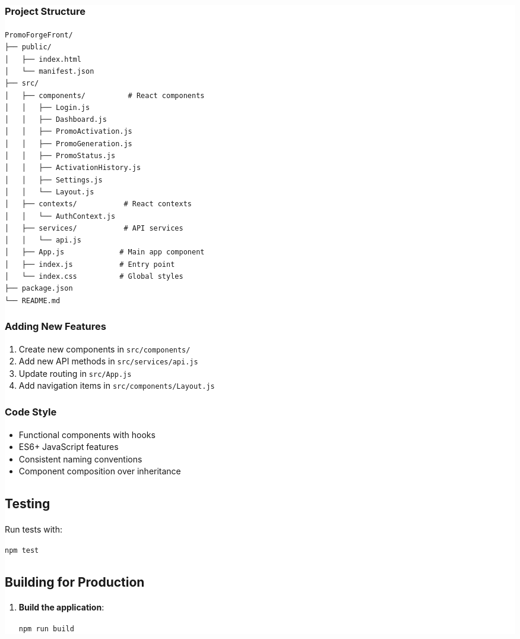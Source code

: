 ### Project Structure
```
PromoForgeFront/
├── public/
│   ├── index.html
│   └── manifest.json
├── src/
│   ├── components/          # React components
│   │   ├── Login.js
│   │   ├── Dashboard.js
│   │   ├── PromoActivation.js
│   │   ├── PromoGeneration.js
│   │   ├── PromoStatus.js
│   │   ├── ActivationHistory.js
│   │   ├── Settings.js
│   │   └── Layout.js
│   ├── contexts/           # React contexts
│   │   └── AuthContext.js
│   ├── services/           # API services
│   │   └── api.js
│   ├── App.js             # Main app component
│   ├── index.js           # Entry point
│   └── index.css          # Global styles
├── package.json
└── README.md
```

### Adding New Features

1. Create new components in `src/components/`
2. Add new API methods in `src/services/api.js`
3. Update routing in `src/App.js`
4. Add navigation items in `src/components/Layout.js`

### Code Style

- Functional components with hooks
- ES6+ JavaScript features
- Consistent naming conventions
- Component composition over inheritance

## Testing

Run tests with:
```bash
npm test
```

## Building for Production

1. **Build the application**:
   ```bash
   npm run build
   ```
